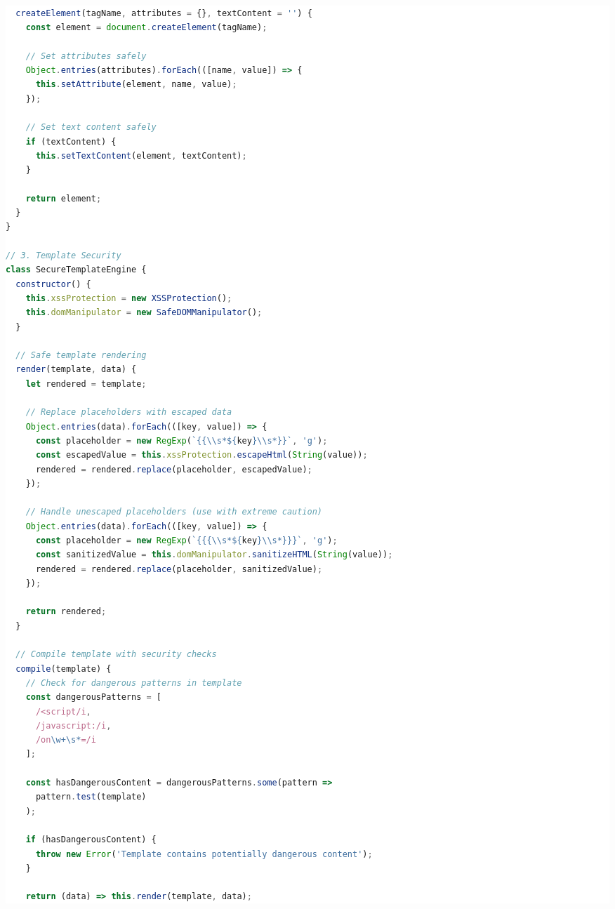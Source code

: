 ```javascript
  createElement(tagName, attributes = {}, textContent = '') {
    const element = document.createElement(tagName);
    
    // Set attributes safely
    Object.entries(attributes).forEach(([name, value]) => {
      this.setAttribute(element, name, value);
    });
    
    // Set text content safely
    if (textContent) {
      this.setTextContent(element, textContent);
    }
    
    return element;
  }
}

// 3. Template Security
class SecureTemplateEngine {
  constructor() {
    this.xssProtection = new XSSProtection();
    this.domManipulator = new SafeDOMManipulator();
  }
  
  // Safe template rendering
  render(template, data) {
    let rendered = template;
    
    // Replace placeholders with escaped data
    Object.entries(data).forEach(([key, value]) => {
      const placeholder = new RegExp(`{{\\s*${key}\\s*}}`, 'g');
      const escapedValue = this.xssProtection.escapeHtml(String(value));
      rendered = rendered.replace(placeholder, escapedValue);
    });
    
    // Handle unescaped placeholders (use with extreme caution)
    Object.entries(data).forEach(([key, value]) => {
      const placeholder = new RegExp(`{{{\\s*${key}\\s*}}}`, 'g');
      const sanitizedValue = this.domManipulator.sanitizeHTML(String(value));
      rendered = rendered.replace(placeholder, sanitizedValue);
    });
    
    return rendered;
  }
  
  // Compile template with security checks
  compile(template) {
    // Check for dangerous patterns in template
    const dangerousPatterns = [
      /<script/i,
      /javascript:/i,
      /on\w+\s*=/i
    ];
    
    const hasDangerousContent = dangerousPatterns.some(pattern => 
      pattern.test(template)
    );
    
    if (hasDangerousContent) {
      throw new Error('Template contains potentially dangerous content');
    }
    
    return (data) => this.render(template, data);
```
